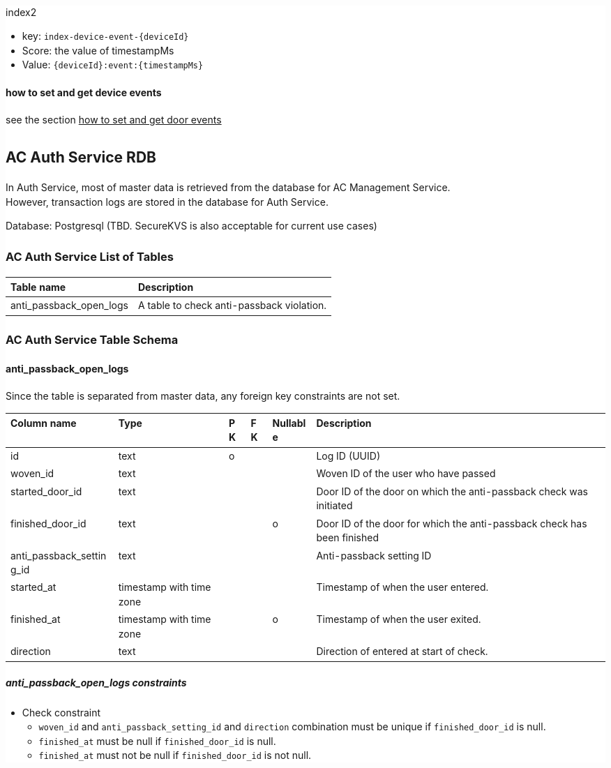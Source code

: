index2

- key: `index-device-event-{deviceId}`
- Score: the value of timestampMs
- Value: `{deviceId}:event:{timestampMs}`

#### how to set and get device events

see the section [how to set and get door events](#how-to-set-and-get-door-events)

## AC Auth Service RDB

In Auth Service, most of master data is retrieved from the database for AC Management Service.  
However, transaction logs are stored in the database for Auth Service.

Database: Postgresql (TBD. SecureKVS is also acceptable for current use cases)

### AC Auth Service List of Tables

| Table name              | Description                               |
| :---------------------- | :---------------------------------------- |
| anti_passback_open_logs | A table to check anti-passback violation. |

### AC Auth Service Table Schema

#### anti_passback_open_logs

Since the table is separated from master data, any foreign key constraints are not set.

| Column name              | Type                     | PK   | FK   | Nullable | Description                                                             |
| :----------------------- | :----------------------- | :--- | :--- | :------- | :---------------------------------------------------------------------- |
| id                       | text                     | o    |      |          | Log ID (UUID)                                                           |
| woven_id                 | text                     |      |      |          | Woven ID of the user who have passed                                    |
| started_door_id          | text                     |      |      |          | Door ID of the door on which the anti-passback check was initiated      |
| finished_door_id         | text                     |      |      | o        | Door ID of the door for which the anti-passback check has been finished |
| anti_passback_setting_id | text                     |      |      |          | Anti-passback setting ID                                                |
| started_at               | timestamp with time zone |      |      |          | Timestamp of when the user entered.                                     |
| finished_at              | timestamp with time zone |      |      | o        | Timestamp of when the user exited.                                      |
| direction                | text                     |      |      |          | Direction of entered at start of check.                                 |

##### anti_passback_open_logs constraints

- Check constraint
  - `woven_id` and `anti_passback_setting_id` and `direction` combination must be unique if `finished_door_id` is null.
  - `finished_at` must be null if `finished_door_id` is null.
  - `finished_at` must not be null if `finished_door_id` is not null.
